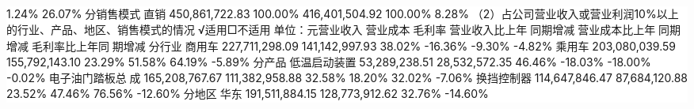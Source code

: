 1.24%
26.07%
分销售模式
直销
450,861,722.83
100.00%
416,401,504.92
100.00%
8.28%
（2）占公司营业收入或营业利润10%以上的行业、产品、地区、销售模式的情况
√适用□不适用
单位：元营业收入
营业成本
毛利率
营业收入比上年
同期增减
营业成本比上年
同期增减
毛利率比上年同
期增减
分行业
商用车
227,711,298.09
141,142,997.93
38.02%
-16.36%
-9.30%
-4.82%
乘用车
203,080,039.59
155,792,143.10
23.29%
51.58%
64.19%
-5.89%
分产品
低温启动装置
53,289,238.51
28,532,572.35
46.46%
-18.03%
-18.00%
-0.02%
电子油门踏板总
成
165,208,767.67
111,382,958.88
32.58%
18.20%
32.02%
-7.06%
换挡控制器
114,647,846.47
87,684,120.88
23.52%
47.46%
76.56%
-12.60%
分地区
华东
191,511,884.15
128,773,912.62
32.76%
-14.60%